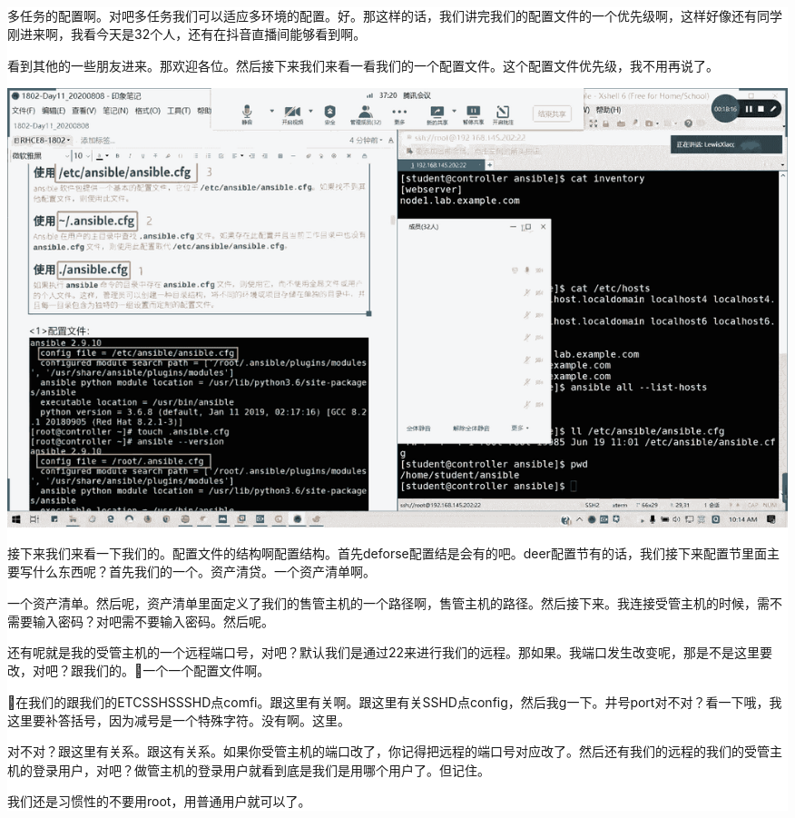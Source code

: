 多任务的配置啊。对吧多任务我们可以适应多环境的配置。好。那这样的话，我们讲完我们的配置文件的一个优先级啊，这样好像还有同学刚进来啊，我看今天是32个人，还有在抖音直播间能够看到啊。

看到其他的一些朋友进来。那欢迎各位。然后接下来我们来看一看我们的一个配置文件。这个配置文件优先级，我不用再说了。



![](img/7040035d8b38969f77e3cf9a4352643b_21.png)

接下来我们来看一下我们的。配置文件的结构啊配置结构。首先deforse配置结是会有的吧。deer配置节有的话，我们接下来配置节里面主要写什么东西呢？首先我们的一个。资产清贷。一个资产清单啊。

一个资产清单。然后呢，资产清单里面定义了我们的售管主机的一个路径啊，售管主机的路径。然后接下来。我连接受管主机的时候，需不需要输入密码？对吧需不要输入密码。然后呢。

还有呢就是我的受管主机的一个远程端口号，对吧？默认我们是通过22来进行我们的远程。那如果。我端口发生改变呢，那是不是这里要改，对吧？跟我们的。🎼一个一个配置文件啊。

🎼在我们的跟我们的ETCSSHSSSHD点comfi。跟这里有关啊。跟这里有关SSHD点config，然后我g一下。井号port对不对？看一下哦，我这里要补答括号，因为减号是一个特殊字符。没有啊。这里。

对不对？跟这里有关系。跟这有关系。如果你受管主机的端口改了，你记得把远程的端口号对应改了。然后还有我们的远程的我们的受管主机的登录用户，对吧？做管主机的登录用户就看到底是我们是用哪个用户了。但记住。

我们还是习惯性的不要用root，用普通用户就可以了。
